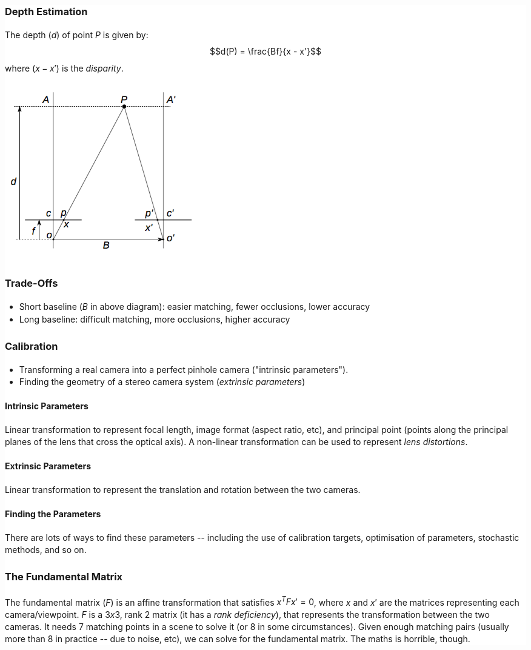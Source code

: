 ### Depth Estimation

The depth ($d$) of point $P$ is given by:
$$d(P) = \frac{Bf}{x - x'}$$
where $(x - x')$ is the *disparity*.

![A diagram explaining the relationships between the quantities](images/depth-estimation.png)

### Trade-Offs

* Short baseline ($B$ in above diagram): easier matching, fewer occlusions, lower accuracy
* Long baseline: difficult matching, more occlusions, higher accuracy

### Calibration

* Transforming a real camera into a perfect pinhole camera ("intrinsic parameters").
* Finding the geometry of a stereo camera system (*extrinsic parameters*)

#### Intrinsic Parameters

Linear transformation to represent focal length, image format (aspect ratio, etc), and principal
point (points along the principal planes of the lens that cross the optical axis). A non-linear
transformation can be used to represent *lens distortions*.

#### Extrinsic Parameters

Linear transformation to represent the translation and rotation between the two cameras.

#### Finding the Parameters

There are lots of ways to find these parameters -- including the use of calibration targets,
optimisation of parameters, stochastic methods, and so on.

### The Fundamental Matrix

The fundamental matrix ($F$) is an affine transformation that satisfies $x^{T}Fx' = 0$, where $x$
and $x'$ are the matrices representing each camera/viewpoint. $F$ is a $3 x 3$, rank 2 matrix (it
has a *rank deficiency*), that represents the transformation between the two cameras. It needs 7
matching points in a scene to solve it (or 8 in some circumstances). Given enough matching pairs
(usually more than 8 in practice -- due to noise, etc), we can solve for the fundamental matrix.
The maths is horrible, though.
